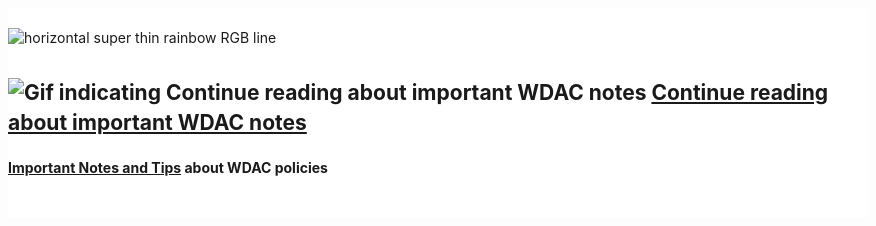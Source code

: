 <br>

<img src="https://github.com/HotCakeX/Harden-Windows-Security/raw/main/images/Gifs/1pxRainbowLine.gif" width= "300000" alt="horizontal super thin rainbow RGB line">

<br>

## <img width="65" src="https://raw.githubusercontent.com/HotCakeX/.github/main/Pictures/Gifs/arrow-pink.gif" alt="Gif indicating Continue reading about important WDAC notes"> [Continue reading about important WDAC notes](#-continue-reading-about-important-wdac-notes)

#### [Important Notes and Tips](https://github.com/HotCakeX/Harden-Windows-Security/wiki/WDAC-Notes) about WDAC policies

<br>
